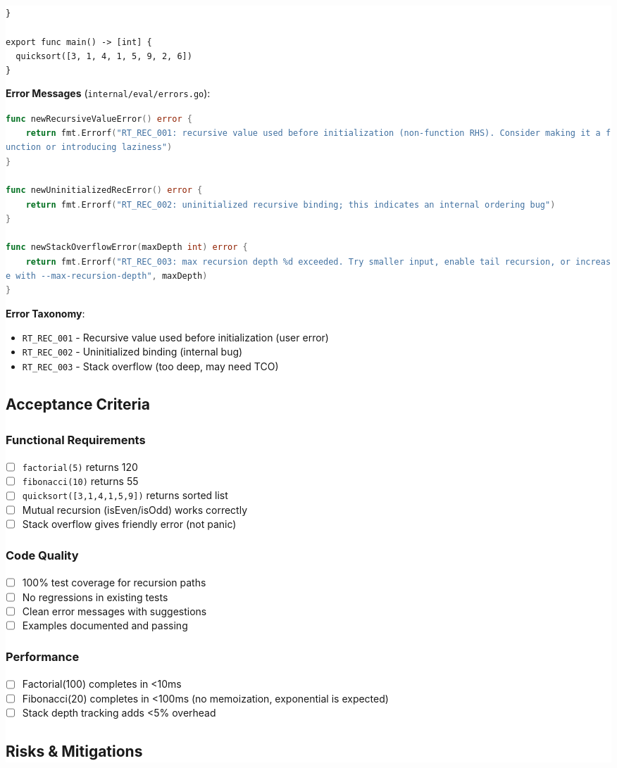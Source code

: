 ```ailang
}

export func main() -> [int] {
  quicksort([3, 1, 4, 1, 5, 9, 2, 6])
}
```

**Error Messages** (`internal/eval/errors.go`):
```go
func newRecursiveValueError() error {
    return fmt.Errorf("RT_REC_001: recursive value used before initialization (non-function RHS). Consider making it a function or introducing laziness")
}

func newUninitializedRecError() error {
    return fmt.Errorf("RT_REC_002: uninitialized recursive binding; this indicates an internal ordering bug")
}

func newStackOverflowError(maxDepth int) error {
    return fmt.Errorf("RT_REC_003: max recursion depth %d exceeded. Try smaller input, enable tail recursion, or increase with --max-recursion-depth", maxDepth)
}
```

**Error Taxonomy**:
- `RT_REC_001` - Recursive value used before initialization (user error)
- `RT_REC_002` - Uninitialized binding (internal bug)
- `RT_REC_003` - Stack overflow (too deep, may need TCO)

## Acceptance Criteria

### Functional Requirements
- [ ] `factorial(5)` returns 120
- [ ] `fibonacci(10)` returns 55
- [ ] `quicksort([3,1,4,1,5,9])` returns sorted list
- [ ] Mutual recursion (isEven/isOdd) works correctly
- [ ] Stack overflow gives friendly error (not panic)

### Code Quality
- [ ] 100% test coverage for recursion paths
- [ ] No regressions in existing tests
- [ ] Clean error messages with suggestions
- [ ] Examples documented and passing

### Performance
- [ ] Factorial(100) completes in <10ms
- [ ] Fibonacci(20) completes in <100ms (no memoization, exponential is expected)
- [ ] Stack depth tracking adds <5% overhead

## Risks & Mitigations
